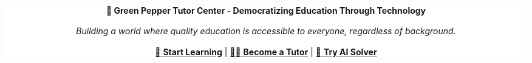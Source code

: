 
<div align="center">

**🍃 Green Pepper Tutor Center - Democratizing Education Through Technology**

*Building a world where quality education is accessible to everyone, regardless of background.*

[🚀 **Start Learning**](https://tutor-matching.tw/) | [👨‍🏫 **Become a Tutor**](https://tutor-matching.tw/tutor-registration) | [🤖 **Try AI Solver**](https://tutor-matching.tw/solver)

</div>